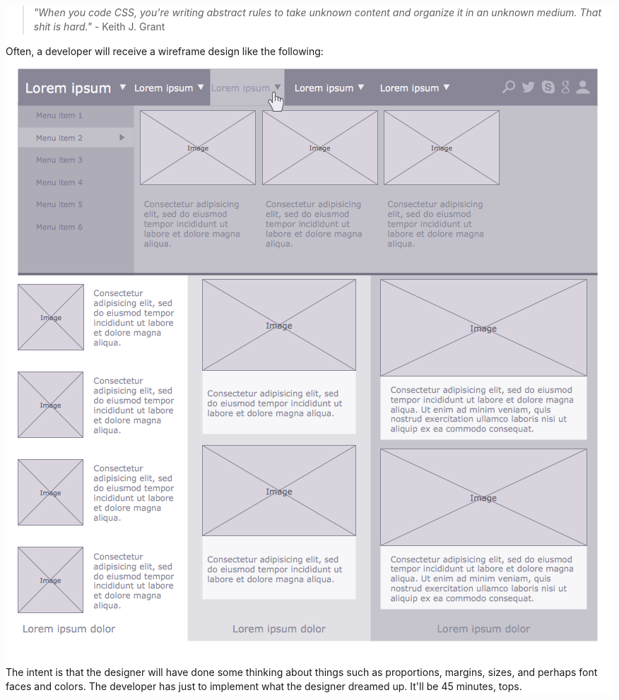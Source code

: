 > _"When you code CSS, you're writing abstract rules to take unknown content and organize it in an unknown medium. That shit is hard."_ - Keith J. Grant

Often, a developer will receive a wireframe design like the following:

![wireframe](readme-images/wireframe.png)

The intent is that the designer will have done some thinking about things such as proportions, margins, sizes, and perhaps font faces and colors. The developer has just to implement what the designer dreamed up. It'll be 45 minutes, tops.
